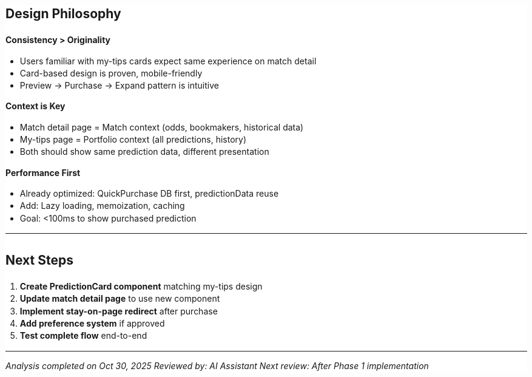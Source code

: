 
## Design Philosophy

**Consistency > Originality**
- Users familiar with my-tips cards expect same experience on match detail
- Card-based design is proven, mobile-friendly
- Preview → Purchase → Expand pattern is intuitive

**Context is Key**
- Match detail page = Match context (odds, bookmakers, historical data)
- My-tips page = Portfolio context (all predictions, history)
- Both should show same prediction data, different presentation

**Performance First**
- Already optimized: QuickPurchase DB first, predictionData reuse
- Add: Lazy loading, memoization, caching
- Goal: <100ms to show purchased prediction

---

## Next Steps

1. **Create PredictionCard component** matching my-tips design
2. **Update match detail page** to use new component
3. **Implement stay-on-page redirect** after purchase
4. **Add preference system** if approved
5. **Test complete flow** end-to-end

---

*Analysis completed on Oct 30, 2025*
*Reviewed by: AI Assistant*
*Next review: After Phase 1 implementation*
